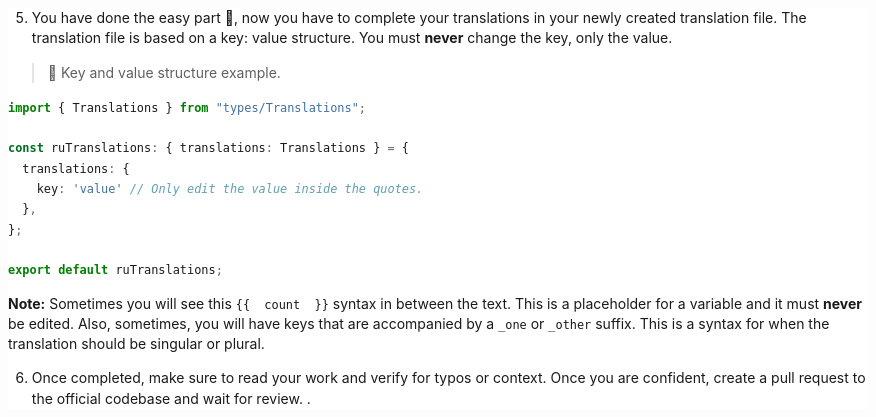 5. You have done the easy part 🎉, now you have to complete your translations in your newly created translation file. The translation file is based on a key: value structure. You must **never** change the key, only the value.

> 📝 Key and value structure example.

```ts
import { Translations } from "types/Translations";

const ruTranslations: { translations: Translations } = {
  translations: {
    key: 'value' // Only edit the value inside the quotes.
  },
};

export default ruTranslations;

``` 

**Note:** Sometimes you will see this `{{  count  }}` syntax in between the text. This is a placeholder for a variable and it must **never** be edited. Also, sometimes, you will have keys that are accompanied by a `_one` or `_other` suffix. This is a syntax for when the translation should be singular or plural.

6. Once completed, make sure to read your work and verify for typos or context. Once you are confident, create a pull request to the official codebase and wait for review.
.
